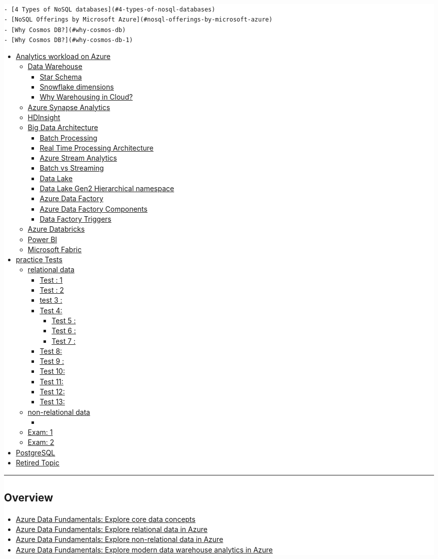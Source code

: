     - [4 Types of NoSQL databases](#4-types-of-nosql-databases)
    - [NoSQL Offerings by Microsoft Azure](#nosql-offerings-by-microsoft-azure)
    - [Why Cosmos DB?](#why-cosmos-db)
    - [Why Cosmos DB?](#why-cosmos-db-1)
- [Analytics workload on Azure](#analytics-workload-on-azure)
  - [Data Warehouse](#data-warehouse)
    - [Star Schema](#star-schema)
    - [Snowflake dimensions](#snowflake-dimensions)
    - [Why Warehousing in Cloud?](#why-warehousing-in-cloud)
  - [Azure Synapse Analytics](#azure-synapse-analytics)
  - [HDInsight](#hdinsight)
  - [Big Data Architecture](#big-data-architecture)
    - [Batch Processing](#batch-processing)
    - [Real Time Processing Architecture](#real-time-processing-architecture)
    - [Azure Stream Analytics](#azure-stream-analytics)
    - [Batch vs Streaming](#batch-vs-streaming)
    - [Data Lake](#data-lake)
    - [Data Lake Gen2 Hierarchical namespace](#data-lake-gen2-hierarchical-namespace)
    - [Azure Data Factory](#azure-data-factory)
    - [Azure Data Factory Components](#azure-data-factory-components)
    - [Data Factory Triggers](#data-factory-triggers)
  - [Azure Databricks ](#azure-databricks-)
  - [Power BI](#power-bi)
  - [Microsoft Fabric](#microsoft-fabric)
- [practice Tests](#practice-tests)
  - [relational data](#relational-data)
    - [Test : 1](#test--1)
    - [Test : 2](#test--2)
    - [test 3 :](#test-3-)
    - [Test 4:](#test-4)
      - [Test 5 :](#test-5-)
      - [Test 6 :](#test-6-)
      - [Test 7 :](#test-7-)
    - [Test 8:](#test-8)
    - [Test 9 :](#test-9-)
    - [Test 10:](#test-10)
    - [Test 11:](#test-11)
    - [Test 12:](#test-12)
    - [Test 13:](#test-13)
  - [non-relational data](#non-relational-data)
    - [](#)
  - [Exam: 1](#exam-1)
  - [Exam: 2](#exam-2)
- [PostgreSQL](#postgresql-1)
- [Retired Topic](#retired-topic)

---

## Overview
- [Azure Data Fundamentals: Explore core data concepts](https://learn.microsoft.com/en-au/training/paths/azure-data-fundamentals-explore-core-data-concepts/)
- [Azure Data Fundamentals: Explore relational data in Azure](https://learn.microsoft.com/en-au/training/paths/azure-data-fundamentals-explore-relational-data/)
- [Azure Data Fundamentals: Explore non-relational data in Azure](https://learn.microsoft.com/en-au/training/paths/azure-data-fundamentals-explore-non-relational-data/)
- [Azure Data Fundamentals: Explore modern data warehouse analytics in Azure](https://learn.microsoft.com/en-au/training/paths/azure-data-fundamentals-explore-data-warehouse-analytics/)
